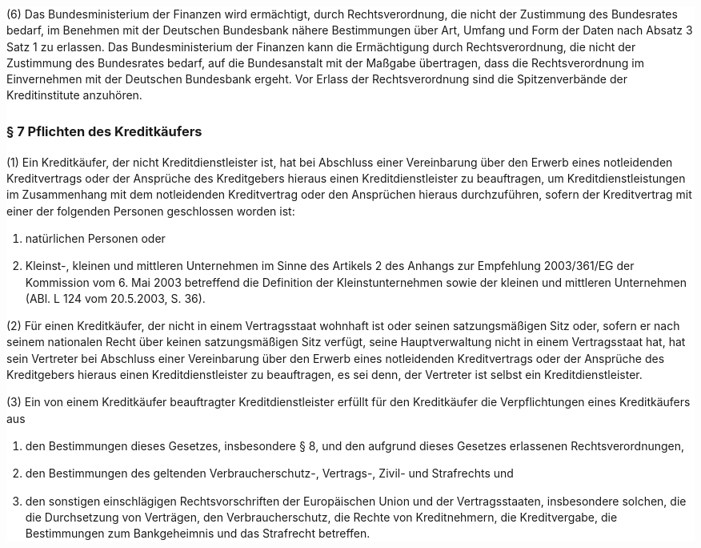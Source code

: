 (6) Das Bundesministerium der Finanzen wird ermächtigt, durch
Rechtsverordnung, die nicht der Zustimmung des Bundesrates bedarf, im
Benehmen mit der Deutschen Bundesbank nähere Bestimmungen über Art,
Umfang und Form der Daten nach Absatz 3 Satz 1 zu erlassen. Das
Bundesministerium der Finanzen kann die Ermächtigung durch
Rechtsverordnung, die nicht der Zustimmung des Bundesrates bedarf, auf
die Bundesanstalt mit der Maßgabe übertragen, dass die
Rechtsverordnung im Einvernehmen mit der Deutschen Bundesbank ergeht.
Vor Erlass der Rechtsverordnung sind die Spitzenverbände der
Kreditinstitute anzuhören.


### § 7 Pflichten des Kreditkäufers

(1) Ein Kreditkäufer, der nicht Kreditdienstleister ist, hat bei
Abschluss einer Vereinbarung über den Erwerb eines notleidenden
Kreditvertrags oder der Ansprüche des Kreditgebers hieraus einen
Kreditdienstleister zu beauftragen, um Kreditdienstleistungen im
Zusammenhang mit dem notleidenden Kreditvertrag oder den Ansprüchen
hieraus durchzuführen, sofern der Kreditvertrag mit einer der
folgenden Personen geschlossen worden ist:

1.  natürlichen Personen oder


2.  Kleinst-, kleinen und mittleren Unternehmen im Sinne des Artikels 2
    des Anhangs zur Empfehlung 2003/361/EG der Kommission vom 6. Mai 2003
    betreffend die Definition der Kleinstunternehmen sowie der kleinen und
    mittleren Unternehmen (ABl. L 124 vom 20.5.2003, S. 36).




(2) Für einen Kreditkäufer, der nicht in einem Vertragsstaat wohnhaft
ist oder seinen satzungsmäßigen Sitz oder, sofern er nach seinem
nationalen Recht über keinen satzungsmäßigen Sitz verfügt, seine
Hauptverwaltung nicht in einem Vertragsstaat hat, hat sein Vertreter
bei Abschluss einer Vereinbarung über den Erwerb eines notleidenden
Kreditvertrags oder der Ansprüche des Kreditgebers hieraus einen
Kreditdienstleister zu beauftragen, es sei denn, der Vertreter ist
selbst ein Kreditdienstleister.

(3) Ein von einem Kreditkäufer beauftragter Kreditdienstleister
erfüllt für den Kreditkäufer die Verpflichtungen eines Kreditkäufers
aus

1.  den Bestimmungen dieses Gesetzes, insbesondere § 8, und den aufgrund
    dieses Gesetzes erlassenen Rechtsverordnungen,


2.  den Bestimmungen des geltenden Verbraucherschutz-, Vertrags-, Zivil-
    und Strafrechts und


3.  den sonstigen einschlägigen Rechtsvorschriften der Europäischen Union
    und der Vertragsstaaten, insbesondere solchen, die die Durchsetzung
    von Verträgen, den Verbraucherschutz, die Rechte von Kreditnehmern,
    die Kreditvergabe, die Bestimmungen zum Bankgeheimnis und das
    Strafrecht betreffen.
